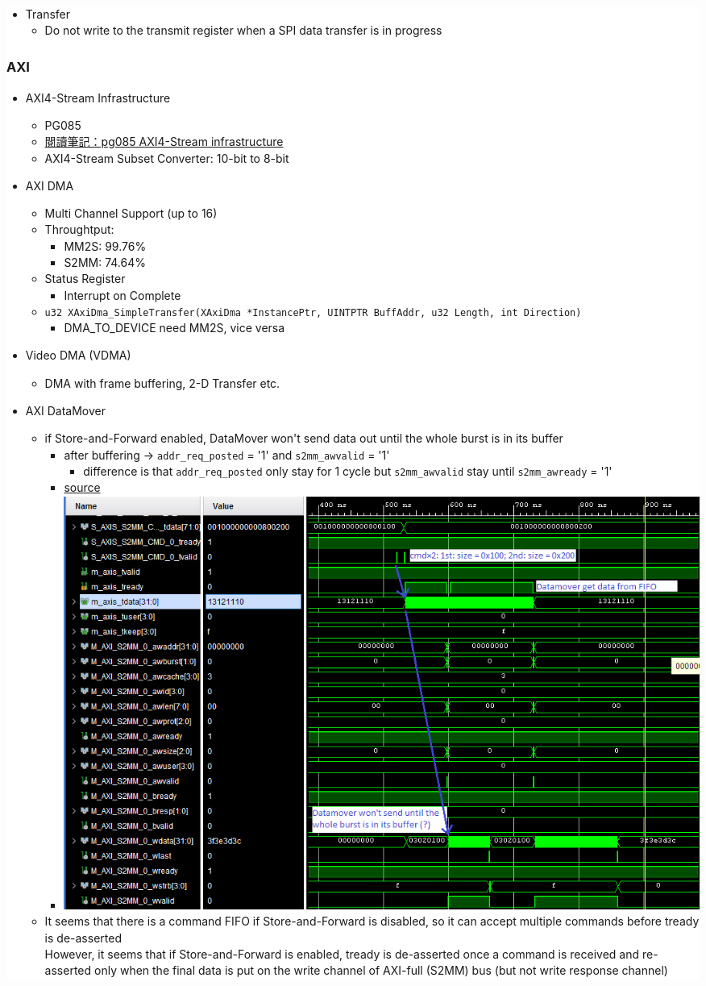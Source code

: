   * Transfer
    * Do not write to the transmit register when a SPI data transfer is in progress

### AXI

* AXI4-Stream Infrastructure
  * PG085
  * [閱讀筆記：pg085 AXI4-Stream infrastructure](https://blog.csdn.net/xdczj/article/details/72058100)
  * AXI4-Stream Subset Converter: 10-bit to 8-bit

* AXI DMA
  * Multi Channel Support (up to 16)
  * Throughtput:
    * MM2S: 99.76%
    * S2MM: 74.64%
  * Status Register
    * Interrupt on Complete
  * `u32 XAxiDma_SimpleTransfer(XAxiDma *InstancePtr, UINTPTR BuffAddr, u32 Length, int Direction)`
    * DMA_TO_DEVICE need MM2S, vice versa

* Video DMA (VDMA)
  * DMA with frame buffering, 2-D Transfer etc.

* AXI DataMover
  * if Store-and-Forward enabled, DataMover won't send data out until the whole burst is in its buffer
    * after buffering -> `addr_req_posted` = '1' and `s2mm_awvalid` = '1'
      * difference is that `addr_req_posted` only stay for 1 cycle but `s2mm_awvalid` stay until `s2mm_awready` = '1'
    * [source](doc/Datamover_buffer_test/)
    * ![simulation result](2020-01-29-13-50-13.png)
  * It seems that there is a command FIFO if Store-and-Forward is disabled, so it can accept multiple commands before tready is de-asserted  
    However, it seems that if Store-and-Forward is enabled, tready is de-asserted once a command is received and re-asserted only when the final data is put on the write channel of AXI-full (S2MM) bus (but not write response channel)